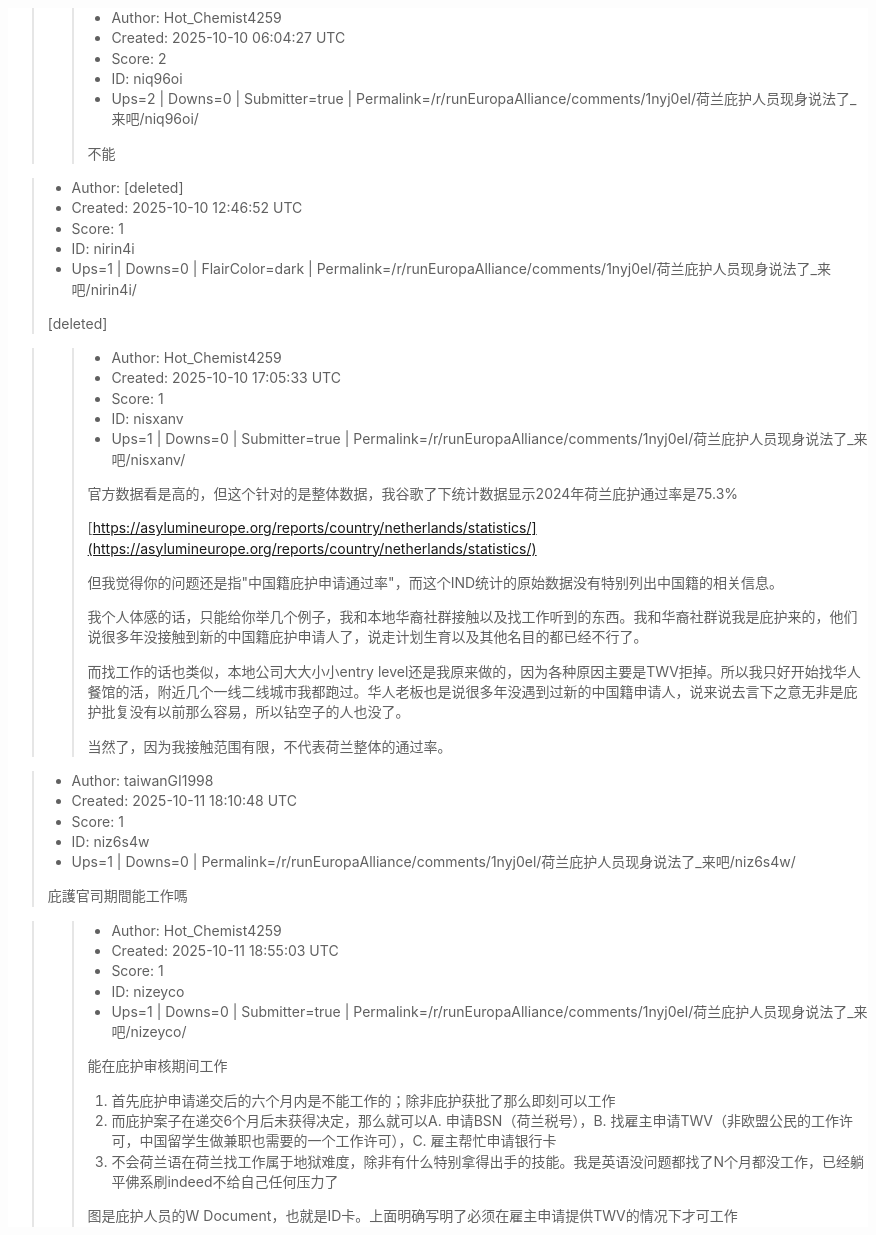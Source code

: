 >> - Author: Hot_Chemist4259
>> - Created: 2025-10-10 06:04:27 UTC
>> - Score: 2
>> - ID: niq96oi
>> - Ups=2 | Downs=0 | Submitter=true | Permalink=/r/runEuropaAlliance/comments/1nyj0el/荷兰庇护人员现身说法了_来吧/niq96oi/
>>
>> 不能

> - Author: [deleted]
> - Created: 2025-10-10 12:46:52 UTC
> - Score: 1
> - ID: nirin4i
> - Ups=1 | Downs=0 | FlairColor=dark | Permalink=/r/runEuropaAlliance/comments/1nyj0el/荷兰庇护人员现身说法了_来吧/nirin4i/
>
> [deleted]

>> - Author: Hot_Chemist4259
>> - Created: 2025-10-10 17:05:33 UTC
>> - Score: 1
>> - ID: nisxanv
>> - Ups=1 | Downs=0 | Submitter=true | Permalink=/r/runEuropaAlliance/comments/1nyj0el/荷兰庇护人员现身说法了_来吧/nisxanv/
>>
>> 官方数据看是高的，但这个针对的是整体数据，我谷歌了下统计数据显示2024年荷兰庇护通过率是75.3%
>> 
>> [https://asylumineurope.org/reports/country/netherlands/statistics/](https://asylumineurope.org/reports/country/netherlands/statistics/)
>> 
>> 但我觉得你的问题还是指"中国籍庇护申请通过率"，而这个IND统计的原始数据没有特别列出中国籍的相关信息。
>> 
>> 我个人体感的话，只能给你举几个例子，我和本地华裔社群接触以及找工作听到的东西。我和华裔社群说我是庇护来的，他们说很多年没接触到新的中国籍庇护申请人了，说走计划生育以及其他名目的都已经不行了。
>> 
>> 而找工作的话也类似，本地公司大大小小entry level还是我原来做的，因为各种原因主要是TWV拒掉。所以我只好开始找华人餐馆的活，附近几个一线二线城市我都跑过。华人老板也是说很多年没遇到过新的中国籍申请人，说来说去言下之意无非是庇护批复没有以前那么容易，所以钻空子的人也没了。
>> 
>> 当然了，因为我接触范围有限，不代表荷兰整体的通过率。

> - Author: taiwanGI1998
> - Created: 2025-10-11 18:10:48 UTC
> - Score: 1
> - ID: niz6s4w
> - Ups=1 | Downs=0 | Permalink=/r/runEuropaAlliance/comments/1nyj0el/荷兰庇护人员现身说法了_来吧/niz6s4w/
>
> 庇護官司期間能工作嗎

>> - Author: Hot_Chemist4259
>> - Created: 2025-10-11 18:55:03 UTC
>> - Score: 1
>> - ID: nizeyco
>> - Ups=1 | Downs=0 | Submitter=true | Permalink=/r/runEuropaAlliance/comments/1nyj0el/荷兰庇护人员现身说法了_来吧/nizeyco/
>>
>> 能在庇护审核期间工作
>> 
>> 1. 首先庇护申请递交后的六个月内是不能工作的；除非庇护获批了那么即刻可以工作
>> 2. 而庇护案子在递交6个月后未获得决定，那么就可以A. 申请BSN（荷兰税号），B. 找雇主申请TWV（非欧盟公民的工作许可，中国留学生做兼职也需要的一个工作许可），C. 雇主帮忙申请银行卡
>> 3. 不会荷兰语在荷兰找工作属于地狱难度，除非有什么特别拿得出手的技能。我是英语没问题都找了N个月都没工作，已经躺平佛系刷indeed不给自己任何压力了
>> 
>> [](https://preview.redd.it/%E8%8D%B7%E5%85%B0%E5%BA%87%E6%8A%A4%E4%BA%BA%E5%91%98%E7%8E%B0%E8%BA%AB%E8%AF%B4%E6%B3%95%E4%BA%86-%E6%9D%A5%E5%90%A7-v0-pnkvjf41p2uf1.jpeg?width=452&auto=webp&s=ca52edb407c06d3b6598a964a487317b63e05f21)
>> 
>> 图是庇护人员的W Document，也就是ID卡。上面明确写明了必须在雇主申请提供TWV的情况下才可工作